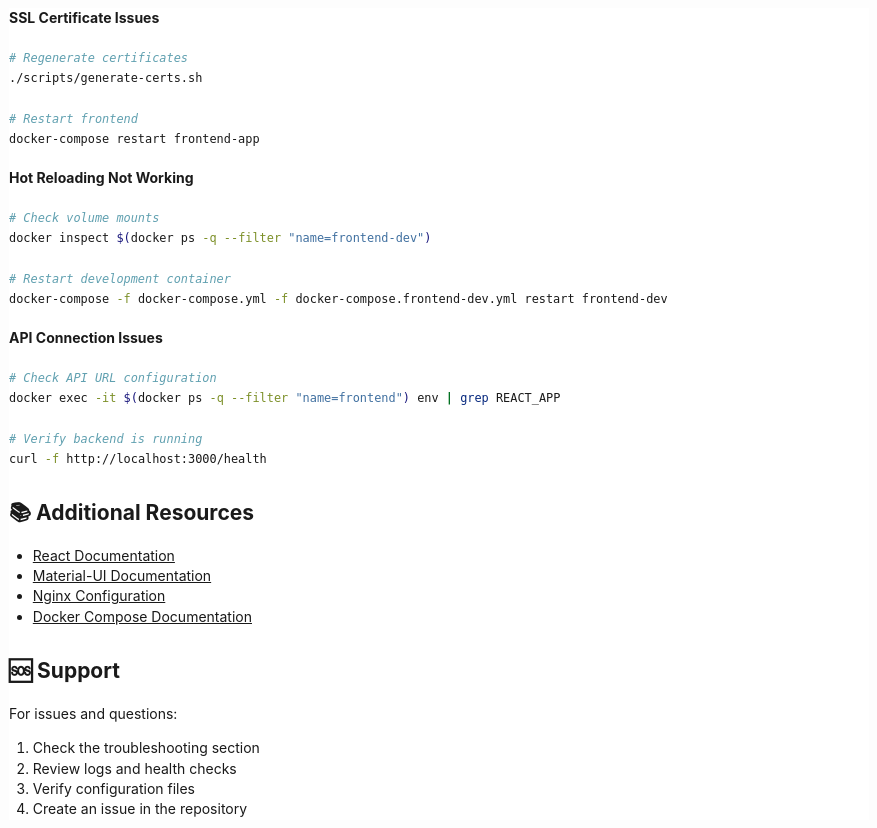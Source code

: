 #### SSL Certificate Issues
```bash
# Regenerate certificates
./scripts/generate-certs.sh

# Restart frontend
docker-compose restart frontend-app
```

#### Hot Reloading Not Working
```bash
# Check volume mounts
docker inspect $(docker ps -q --filter "name=frontend-dev")

# Restart development container
docker-compose -f docker-compose.yml -f docker-compose.frontend-dev.yml restart frontend-dev
```

#### API Connection Issues
```bash
# Check API URL configuration
docker exec -it $(docker ps -q --filter "name=frontend") env | grep REACT_APP

# Verify backend is running
curl -f http://localhost:3000/health
```

## 📚 Additional Resources

- [React Documentation](https://reactjs.org/docs/)
- [Material-UI Documentation](https://mui.com/)
- [Nginx Configuration](https://nginx.org/en/docs/)
- [Docker Compose Documentation](https://docs.docker.com/compose/)

## 🆘 Support

For issues and questions:
1. Check the troubleshooting section
2. Review logs and health checks
3. Verify configuration files
4. Create an issue in the repository 